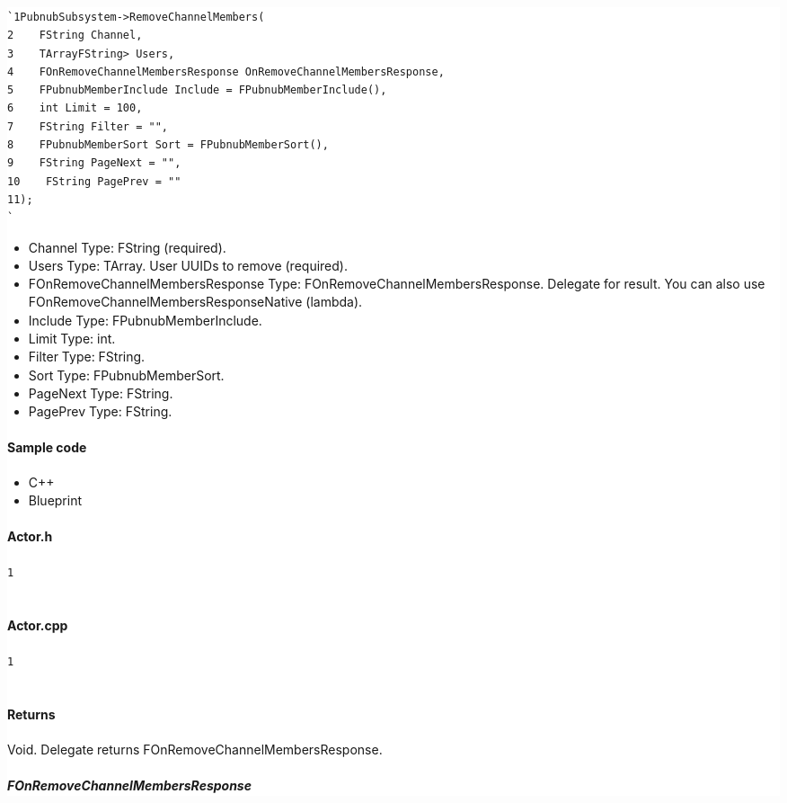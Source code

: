 ```
`1PubnubSubsystem->RemoveChannelMembers(  
2    FString Channel,   
3    TArrayFString> Users,   
4    FOnRemoveChannelMembersResponse OnRemoveChannelMembersResponse,   
5    FPubnubMemberInclude Include = FPubnubMemberInclude(),   
6    int Limit = 100,   
7    FString Filter = "",   
8    FPubnubMemberSort Sort = FPubnubMemberSort(),   
9    FString PageNext = "",   
10    FString PagePrev = ""  
11);  
`
```

- Channel Type: FString (required).
- Users Type: TArray<FString>. User UUIDs to remove (required).
- FOnRemoveChannelMembersResponse Type: FOnRemoveChannelMembersResponse. Delegate for result. You can also use FOnRemoveChannelMembersResponseNative (lambda).
- Include Type: FPubnubMemberInclude.
- Limit Type: int.
- Filter Type: FString.
- Sort Type: FPubnubMemberSort.
- PageNext Type: FString.
- PagePrev Type: FString.

#### Sample code[​](#sample-code-19)

- C++
- Blueprint

#### Actor.h[​](#actorh-76)
  

```
1
  

```

#### Actor.cpp[​](#actorcpp-76)
  

```
1
  

```

#### Returns[​](#returns-19)

Void. Delegate returns FOnRemoveChannelMembersResponse.

##### FOnRemoveChannelMembersResponse[​](#fonremovechannelmembersresponse)
